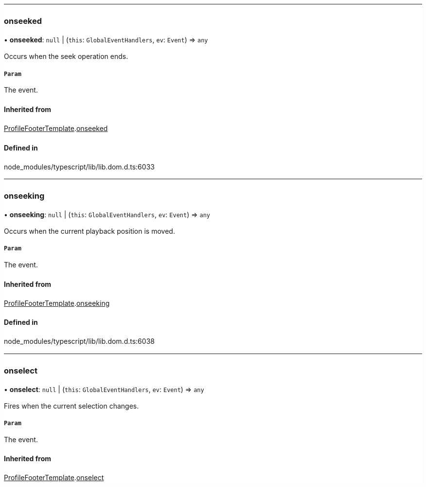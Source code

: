___

### onseeked

• **onseeked**: ``null`` \| (`this`: `GlobalEventHandlers`, `ev`: `Event`) => `any`

Occurs when the seek operation ends.

**`Param`**

The event.

#### Inherited from

[ProfileFooterTemplate](components_profileFooter_profile_footer_template.ProfileFooterTemplate.md).[onseeked](components_profileFooter_profile_footer_template.ProfileFooterTemplate.md#onseeked)

#### Defined in

node_modules/typescript/lib/lib.dom.d.ts:6033

___

### onseeking

• **onseeking**: ``null`` \| (`this`: `GlobalEventHandlers`, `ev`: `Event`) => `any`

Occurs when the current playback position is moved.

**`Param`**

The event.

#### Inherited from

[ProfileFooterTemplate](components_profileFooter_profile_footer_template.ProfileFooterTemplate.md).[onseeking](components_profileFooter_profile_footer_template.ProfileFooterTemplate.md#onseeking)

#### Defined in

node_modules/typescript/lib/lib.dom.d.ts:6038

___

### onselect

• **onselect**: ``null`` \| (`this`: `GlobalEventHandlers`, `ev`: `Event`) => `any`

Fires when the current selection changes.

**`Param`**

The event.

#### Inherited from

[ProfileFooterTemplate](components_profileFooter_profile_footer_template.ProfileFooterTemplate.md).[onselect](components_profileFooter_profile_footer_template.ProfileFooterTemplate.md#onselect)
